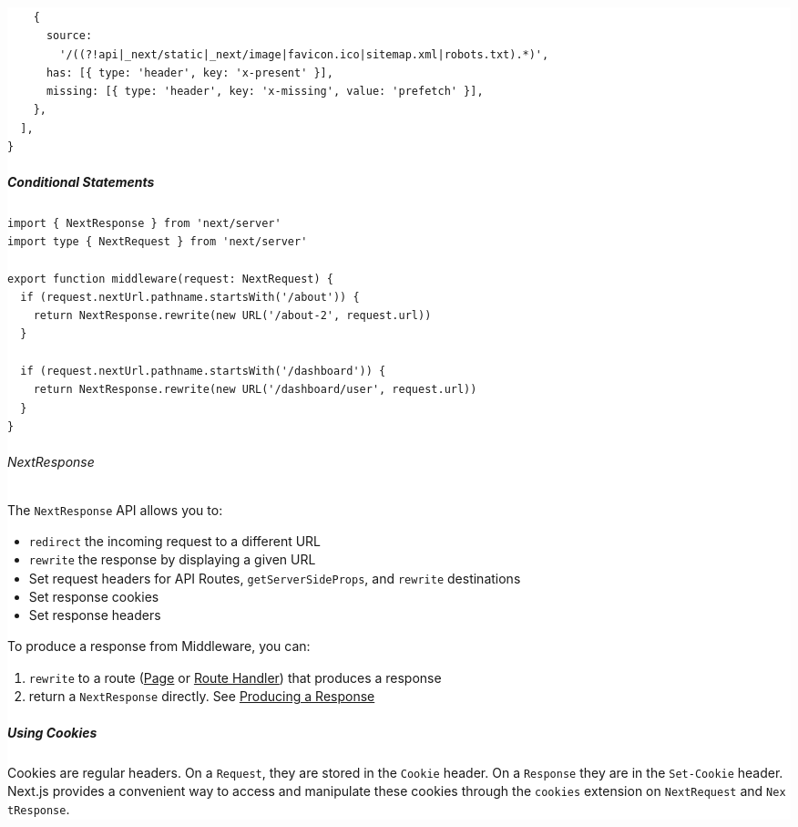    ```react
       {
         source:
           '/((?!api|_next/static|_next/image|favicon.ico|sitemap.xml|robots.txt).*)',
         has: [{ type: 'header', key: 'x-present' }],
         missing: [{ type: 'header', key: 'x-missing', value: 'prefetch' }],
       },
     ],
   }
   ```

   

  ##### Conditional Statements

```react
import { NextResponse } from 'next/server'
import type { NextRequest } from 'next/server'
 
export function middleware(request: NextRequest) {
  if (request.nextUrl.pathname.startsWith('/about')) {
    return NextResponse.rewrite(new URL('/about-2', request.url))
  }
 
  if (request.nextUrl.pathname.startsWith('/dashboard')) {
    return NextResponse.rewrite(new URL('/dashboard/user', request.url))
  }
}
```





###### NextResponse

The `NextResponse` API allows you to:

- `redirect` the incoming request to a different URL
- `rewrite` the response by displaying a given URL
- Set request headers for API Routes, `getServerSideProps`, and `rewrite` destinations
- Set response cookies
- Set response headers

To produce a response from Middleware, you can:

1. `rewrite` to a route ([Page](https://nextjs.org/docs/app/api-reference/file-conventions/page) or [Route Handler](https://nextjs.org/docs/app/building-your-application/routing/route-handlers)) that produces a response
2. return a `NextResponse` directly. See [Producing a Response](https://nextjs.org/docs/app/building-your-application/routing/middleware#producing-a-response)



##### Using Cookies

Cookies are regular headers. On a `Request`, they are stored in the `Cookie` header. On a `Response` they are in the `Set-Cookie` header. Next.js provides a convenient way to access and manipulate these cookies through the `cookies` extension on `NextRequest` and `NextResponse`.
